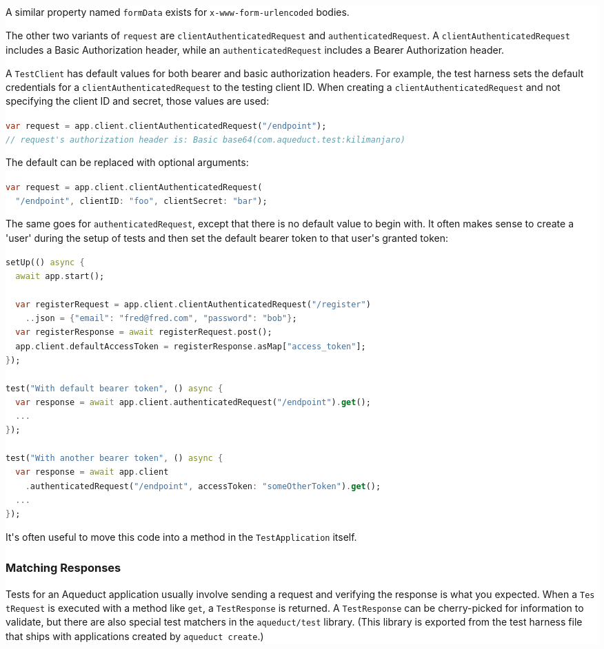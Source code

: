 A similar property named `formData` exists for `x-www-form-urlencoded` bodies.

The other two variants of `request` are `clientAuthenticatedRequest` and `authenticatedRequest`. A `clientAuthenticatedRequest` includes a Basic Authorization header, while an `authenticatedRequest` includes a Bearer Authorization header.

A `TestClient` has default values for both bearer and basic authorization headers. For example, the test harness sets the default credentials for a `clientAuthenticatedRequest` to the testing client ID. When creating a `clientAuthenticatedRequest` and not specifying the client ID and secret, those values are used:

```dart
var request = app.client.clientAuthenticatedRequest("/endpoint");
// request's authorization header is: Basic base64(com.aqueduct.test:kilimanjaro)
```

The default can be replaced with optional arguments:

```dart
var request = app.client.clientAuthenticatedRequest(
  "/endpoint", clientID: "foo", clientSecret: "bar");
```

The same goes for `authenticatedRequest`, except that there is no default value to begin with. It often makes sense to create a 'user' during the setup of tests and then set the default bearer token to that user's granted token:

```dart
setUp(() async {
  await app.start();

  var registerRequest = app.client.clientAuthenticatedRequest("/register")
    ..json = {"email": "fred@fred.com", "password": "bob"};
  var registerResponse = await registerRequest.post();
  app.client.defaultAccessToken = registerResponse.asMap["access_token"];
});

test("With default bearer token", () async {
  var response = await app.client.authenticatedRequest("/endpoint").get();
  ...
});

test("With another bearer token", () async {
  var response = await app.client
    .authenticatedRequest("/endpoint", accessToken: "someOtherToken").get();
  ...
});

```

It's often useful to move this code into a method in the `TestApplication` itself.

### Matching Responses

Tests for an Aqueduct application usually involve sending a request and verifying the response is what you expected. When a `TestRequest` is executed with a method like `get`, a `TestResponse` is returned. A `TestResponse` can be cherry-picked for information to validate, but there are also special test matchers in the `aqueduct/test` library. (This library is exported from the test harness file that ships with applications created by `aqueduct create`.)

